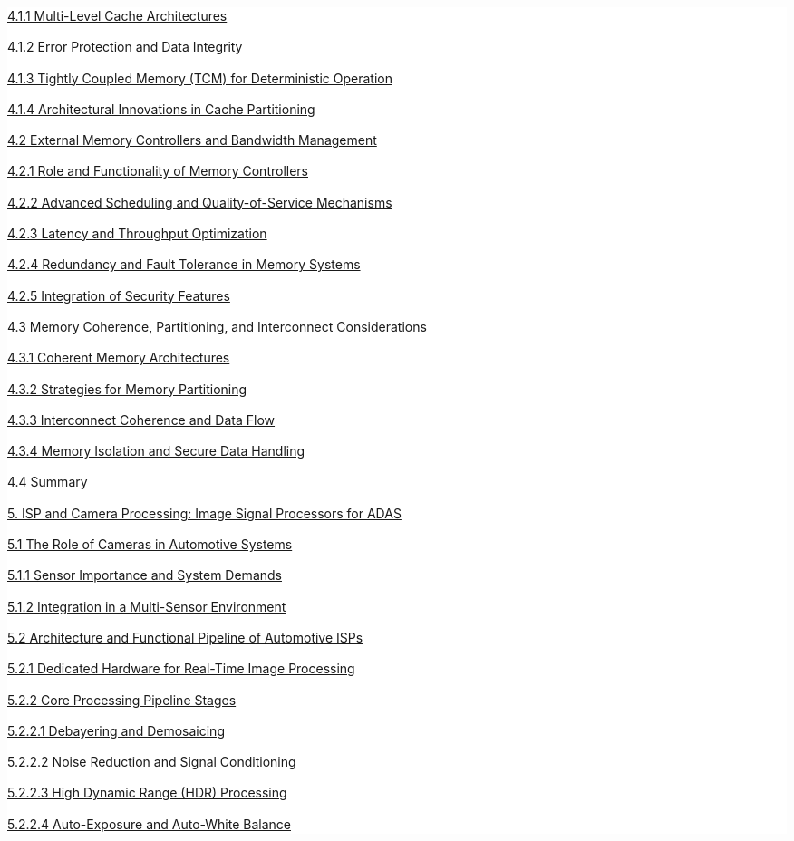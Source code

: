 [4.1.1 Multi-Level Cache Architectures](#4.1.1-multi-level-cache-architectures)

[4.1.2 Error Protection and Data Integrity](#4.1.2-error-protection-and-data-integrity)

[4.1.3 Tightly Coupled Memory (TCM) for Deterministic Operation](#4.1.3-tightly-coupled-memory-\(tcm\)-for-deterministic-operation)

[4.1.4 Architectural Innovations in Cache Partitioning](#4.1.4-architectural-innovations-in-cache-partitioning)

[4.2 External Memory Controllers and Bandwidth Management](#4.2-external-memory-controllers-and-bandwidth-management)

[4.2.1 Role and Functionality of Memory Controllers](#4.2.1-role-and-functionality-of-memory-controllers)

[4.2.2 Advanced Scheduling and Quality-of-Service Mechanisms](#4.2.2-advanced-scheduling-and-quality-of-service-mechanisms)

[4.2.3 Latency and Throughput Optimization](#4.2.3-latency-and-throughput-optimization)

[4.2.4 Redundancy and Fault Tolerance in Memory Systems](#4.2.4-redundancy-and-fault-tolerance-in-memory-systems)

[4.2.5 Integration of Security Features](#4.2.5-integration-of-security-features)

[4.3 Memory Coherence, Partitioning, and Interconnect Considerations](#4.3-memory-coherence,-partitioning,-and-interconnect-considerations)

[4.3.1 Coherent Memory Architectures](#4.3.1-coherent-memory-architectures)

[4.3.2 Strategies for Memory Partitioning](#4.3.2-strategies-for-memory-partitioning)

[4.3.3 Interconnect Coherence and Data Flow](#4.3.3-interconnect-coherence-and-data-flow)

[4.3.4 Memory Isolation and Secure Data Handling](#4.3.4-memory-isolation-and-secure-data-handling)

[4.4 Summary](#4.4-summary)

[5\. ISP and Camera Processing: Image Signal Processors for ADAS](#5.-isp-and-camera-processing:-image-signal-processors-for-adas)

[5.1 The Role of Cameras in Automotive Systems](#5.1-the-role-of-cameras-in-automotive-systems)

[5.1.1 Sensor Importance and System Demands](#5.1.1-sensor-importance-and-system-demands)

[5.1.2 Integration in a Multi-Sensor Environment](#5.1.2-integration-in-a-multi-sensor-environment)

[5.2 Architecture and Functional Pipeline of Automotive ISPs](#5.2-architecture-and-functional-pipeline-of-automotive-isps)

[5.2.1 Dedicated Hardware for Real-Time Image Processing](#5.2.1-dedicated-hardware-for-real-time-image-processing)

[5.2.2 Core Processing Pipeline Stages](#5.2.2-core-processing-pipeline-stages)

[5.2.2.1 Debayering and Demosaicing](#5.2.2.1-debayering-and-demosaicing)

[5.2.2.2 Noise Reduction and Signal Conditioning](#5.2.2.2-noise-reduction-and-signal-conditioning)

[5.2.2.3 High Dynamic Range (HDR) Processing](#5.2.2.3-high-dynamic-range-\(hdr\)-processing)

[5.2.2.4 Auto-Exposure and Auto-White Balance](#5.2.2.4-auto-exposure-and-auto-white-balance)

